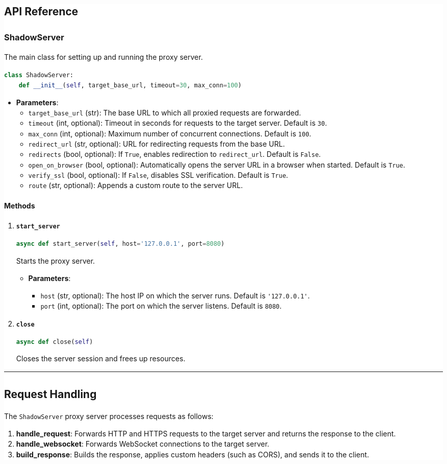 ## API Reference

### ShadowServer

The main class for setting up and running the proxy server.

```python
class ShadowServer:
    def __init__(self, target_base_url, timeout=30, max_conn=100)
```

- **Parameters**:
  - `target_base_url` (str): The base URL to which all proxied requests are forwarded.
  - `timeout` (int, optional): Timeout in seconds for requests to the target server. Default is `30`.
  - `max_conn` (int, optional): Maximum number of concurrent connections. Default is `100`.
  - `redirect_url` (str, optional): URL for redirecting requests from the base URL.
  - `redirects` (bool, optional): If `True`, enables redirection to `redirect_url`. Default is `False`.
  - `open_on_browser` (bool, optional): Automatically opens the server URL in a browser when started. Default is `True`.
  - `verify_ssl` (bool, optional): If `False`, disables SSL verification. Default is `True`.
  - `route` (str, optional): Appends a custom route to the server URL.

#### Methods

1. **`start_server`**

   ```python
   async def start_server(self, host='127.0.0.1', port=8080)
   ```

   Starts the proxy server.

   - **Parameters**:

     - `host` (str, optional): The host IP on which the server runs. Default is `'127.0.0.1'`.
     - `port` (int, optional): The port on which the server listens. Default is `8080`.

2. **`close`**

   ```python
   async def close(self)
   ```

   Closes the server session and frees up resources.

---

## Request Handling

The `ShadowServer` proxy server processes requests as follows:

1. **handle_request**: Forwards HTTP and HTTPS requests to the target server and returns the response to the client.
2. **handle_websocket**: Forwards WebSocket connections to the target server.
3. **build_response**: Builds the response, applies custom headers (such as CORS), and sends it to the client.
